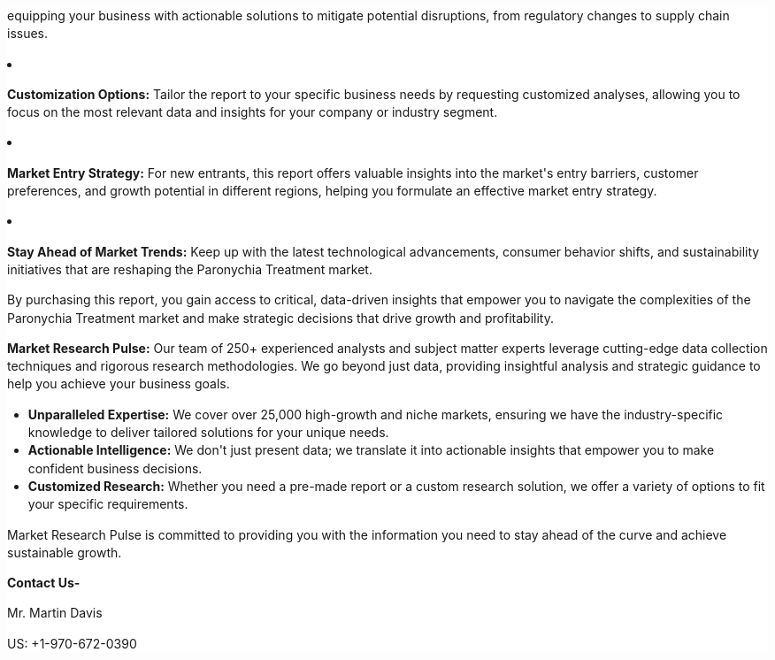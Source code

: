 equipping your business with actionable solutions to mitigate potential disruptions, from regulatory changes to supply chain issues.</p></li><li><p><strong>Customization Options:</strong> Tailor the report to your specific business needs by requesting customized analyses, allowing you to focus on the most relevant data and insights for your company or industry segment.</p></li><li><p><strong>Market Entry Strategy:</strong> For new entrants, this report offers valuable insights into the market's entry barriers, customer preferences, and growth potential in different regions, helping you formulate an effective market entry strategy.</p></li><li><p><strong>Stay Ahead of Market Trends:</strong> Keep up with the latest technological advancements, consumer behavior shifts, and sustainability initiatives that are reshaping the Paronychia Treatment market.</p></li></ol><p>By purchasing this report, you gain access to critical, data-driven insights that empower you to navigate the complexities of the Paronychia Treatment market and make strategic decisions that drive growth and profitability.</p><p><strong>Market Research Pulse:</strong>&nbsp;Our team of 250+ experienced analysts and subject matter experts leverage cutting-edge data collection techniques and rigorous research methodologies. We go beyond just data, providing insightful analysis and strategic guidance to help you achieve your business goals.</p><ul><li><strong>Unparalleled Expertise:</strong>&nbsp;We cover over 25,000 high-growth and niche markets, ensuring we have the industry-specific knowledge to deliver tailored solutions for your unique needs.</li><li><strong>Actionable Intelligence:</strong>&nbsp;We don't just present data; we translate it into actionable insights that empower you to make confident business decisions.</li><li><strong>Customized Research:</strong>&nbsp;Whether you need a pre-made report or a custom research solution, we offer a variety of options to fit your specific requirements.</li></ul><p>Market Research Pulse is committed to providing you with the information you need to stay ahead of the curve and achieve sustainable growth.</p><p><strong>Contact Us-</strong></p><p>Mr. Martin Davis</p><p>US: +1-970-672-0390</p>
